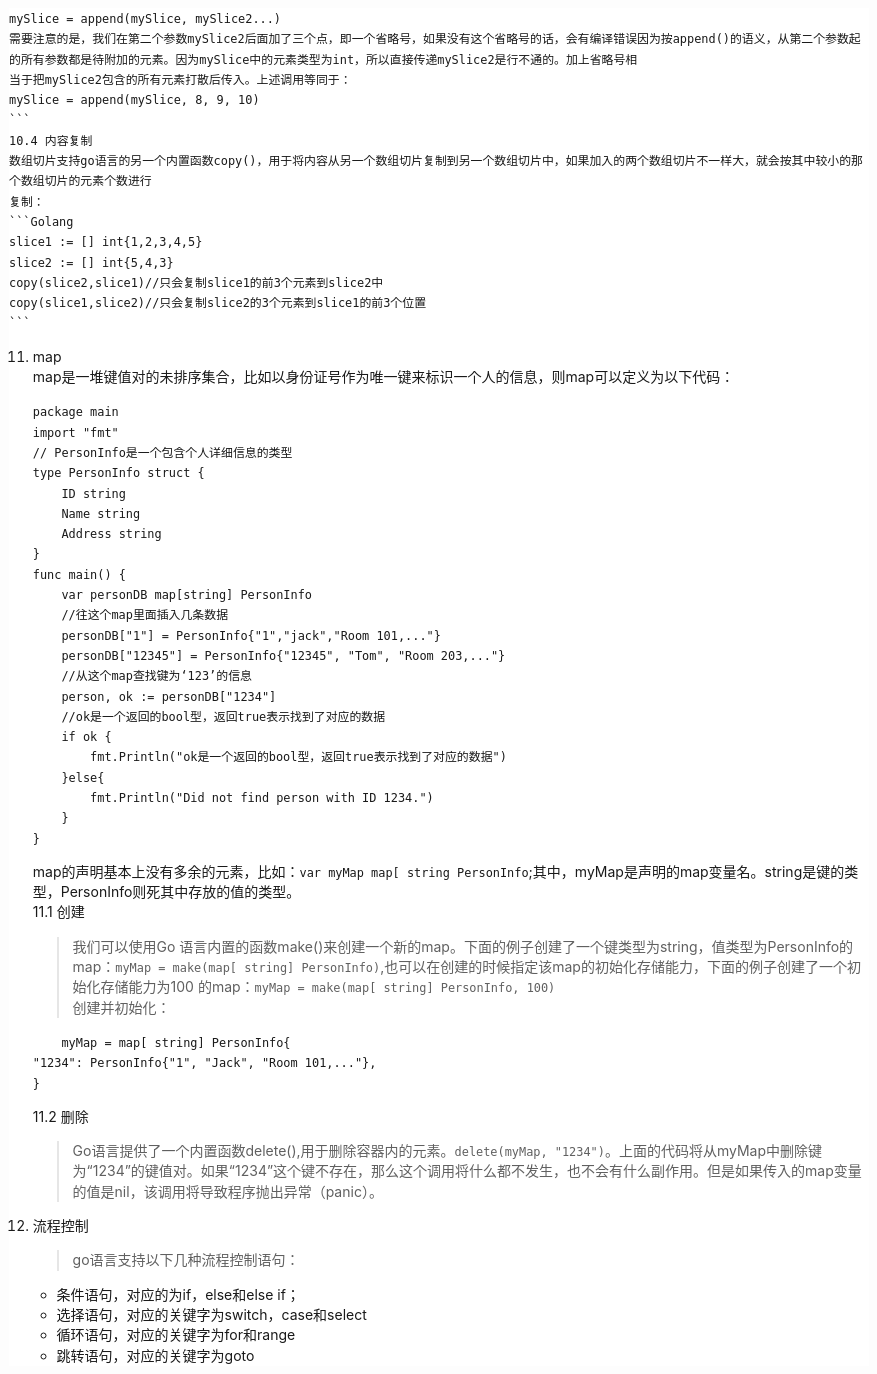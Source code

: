     mySlice = append(mySlice, mySlice2...)
    需要注意的是，我们在第二个参数mySlice2后面加了三个点，即一个省略号，如果没有这个省略号的话，会有编译错误因为按append()的语义，从第二个参数起的所有参数都是待附加的元素。因为mySlice中的元素类型为int，所以直接传递mySlice2是行不通的。加上省略号相
    当于把mySlice2包含的所有元素打散后传入。上述调用等同于：
    mySlice = append(mySlice, 8, 9, 10)
    ```
    10.4 内容复制    
    数组切片支持go语言的另一个内置函数copy()，用于将内容从另一个数组切片复制到另一个数组切片中，如果加入的两个数组切片不一样大，就会按其中较小的那个数组切片的元素个数进行
    复制：
    ```Golang
    slice1 := [] int{1,2,3,4,5}
    slice2 := [] int{5,4,3}
    copy(slice2,slice1)//只会复制slice1的前3个元素到slice2中
    copy(slice1,slice2)//只会复制slice2的3个元素到slice1的前3个位置
    ```
11. map   
    map是一堆键值对的未排序集合，比如以身份证号作为唯一键来标识一个人的信息，则map可以定义为以下代码：
    ```golang
    package main
    import "fmt"
    // PersonInfo是一个包含个人详细信息的类型
    type PersonInfo struct {
        ID string
        Name string
        Address string
    }
    func main() {
        var personDB map[string] PersonInfo
        //往这个map里面插入几条数据
        personDB["1"] = PersonInfo{"1","jack","Room 101,..."}
        personDB["12345"] = PersonInfo{"12345", "Tom", "Room 203,..."}
        //从这个map查找键为‘123’的信息
        person, ok := personDB["1234"]
        //ok是一个返回的bool型，返回true表示找到了对应的数据
        if ok {
            fmt.Println("ok是一个返回的bool型，返回true表示找到了对应的数据")
        }else{
            fmt.Println("Did not find person with ID 1234.")
        }
    }
    ```
    map的声明基本上没有多余的元素，比如：```var myMap map[ string PersonInfo```;其中，myMap是声明的map变量名。string是键的类型，PersonInfo则死其中存放的值的类型。   
    11.1 创建   
    >我们可以使用Go 语言内置的函数make()来创建一个新的map。下面的例子创建了一个键类型为string，值类型为PersonInfo的map：```myMap = make(map[ string] PersonInfo)```,也可以在创建的时候指定该map的初始化存储能力，下面的例子创建了一个初始化存储能力为100 的map：```myMap = make(map[ string] PersonInfo, 100)```   
    创建并初始化：
    ```golang
        myMap = map[ string] PersonInfo{
    "1234": PersonInfo{"1", "Jack", "Room 101,..."},
    }
    ```
    11.2 删除    
    >Go语言提供了一个内置函数delete(),用于删除容器内的元素。```delete(myMap, "1234")```。上面的代码将从myMap中删除键为“1234”的键值对。如果“1234”这个键不存在，那么这个调用将什么都不发生，也不会有什么副作用。但是如果传入的map变量的值是nil，该调用将导致程序抛出异常（panic）。
12. 流程控制    
    >go语言支持以下几种流程控制语句：    
    <ul>
        <li>条件语句，对应的为if，else和else if；
        <li>选择语句，对应的关键字为switch，case和select
        <li>循环语句，对应的关键字为for和range
        <li>跳转语句，对应的关键字为goto
    </ul>